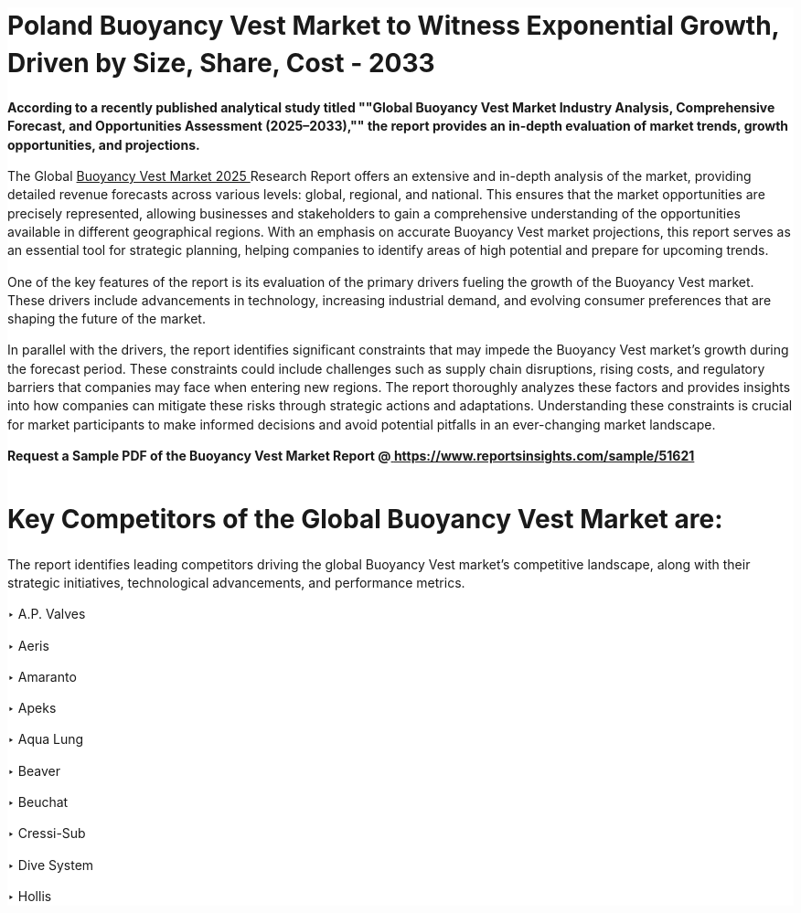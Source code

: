 # Poland Buoyancy Vest Market to Witness Exponential Growth, Driven by Size, Share, Cost - 2033

<strong>According to a recently published analytical study titled ""Global Buoyancy Vest Market Industry Analysis, Comprehensive Forecast, and Opportunities Assessment (2025–2033),"" the report provides an in-depth evaluation of market trends, growth opportunities, and projections.</strong>

 The Global <a href=https://www.reportsinsights.com/sample/51621>Buoyancy Vest Market 2025 </a> Research Report offers an extensive and in-depth analysis of the market, providing detailed revenue forecasts across various levels: global, regional, and national. This ensures that the market opportunities are precisely represented, allowing businesses and stakeholders to gain a comprehensive understanding of the opportunities available in different geographical regions. With an emphasis on accurate Buoyancy Vest market projections, this report serves as an essential tool for strategic planning, helping companies to identify areas of high potential and prepare for upcoming trends.

One of the key features of the report is its evaluation of the primary drivers fueling the growth of the Buoyancy Vest market. These drivers include advancements in technology, increasing industrial demand, and evolving consumer preferences that are shaping the future of the market. 

In parallel with the drivers, the report identifies significant constraints that may impede the Buoyancy Vest market’s growth during the forecast period. These constraints could include challenges such as supply chain disruptions, rising costs, and regulatory barriers that companies may face when entering new regions. The report thoroughly analyzes these factors and provides insights into how companies can mitigate these risks through strategic actions and adaptations. Understanding these constraints is crucial for market participants to make informed decisions and avoid potential pitfalls in an ever-changing market landscape.

<strong>Request a Sample PDF of the Buoyancy Vest Market Report </strong><strong>@<a href=https://www.reportsinsights.com/sample/51621> https://www.reportsinsights.com/sample/51621</a></strong></font>

# <strong>Key Competitors of the Global Buoyancy Vest Market are:</strong>

The report identifies leading competitors driving the global Buoyancy Vest market’s competitive landscape, along with their strategic initiatives, technological advancements, and performance metrics.

‣ A.P. Valves

‣ Aeris

‣ Amaranto

‣ Apeks

‣ Aqua Lung

‣ Beaver

‣ Beuchat

‣ Cressi-Sub

‣ Dive System

‣ Hollis

